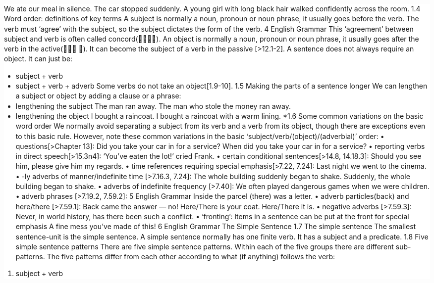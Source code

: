 We ate our meal in silence.
The car stopped suddenly.
A young girl with long black hair walked confidently across the room.
1.4 Word order: definitions of key terms
A subject is normally a noun, pronoun or noun phrase, it usually goes before the verb. The
verb must ‘agree’ with the subject, so the subject dictates the form of the verb.
4
English Grammar
This ‘agreement’ between subject and verb is often called concord(􀔆􁧲􀓞􁛘). An object is
normally a noun, pronoun or noun phrase, it usually goes after the verb in the active(􀔆􀛖􁧍
􀮾). It can become the subject of a verb in the passive [>12.1-2].
A sentence does not always require an object. It can just be:
- subject + verb
- subject + verb + adverb
Some verbs do not take an object[1.9-10].
1.5 Making the parts of a sentence longer
We can lengthen a subject or object by adding a clause or a phrase:
- lengthening the subject
The man ran away.
The man who stole the money ran away.
- lengthening the object
I bought a raincoat.
I bought a raincoat with a warm lining.
*1.6 Some common variations on the basic word order
We normally avoid separating a subject from its verb and a verb from its object, though
there are exceptions even to this basic rule. However, note these common variations in the
basic ‘subject/verb/(object)/(adverbial)’ order:
• questions[>Chapter 13]:
Did you take your car in for a service?
When did you take your car in for a service?
• reporting verbs in direct speech[>15.3n4]:
‘You’ve eaten the lot!’ cried Frank.
• certain conditional sentences[>14.8, 14.18.3]:
Should you see him, please give him my regards.
• time references requiring special emphasis[>7.22, 7.24]:
Last night we went to the cinema.
• -ly adverbs of manner/indefinite time [>7.16.3, 7.24]:
The whole building suddenly began to shake.
Suddenly, the whole building began to shake.
• adverbs of indefinite frequency [>7.40]:
We often played dangerous games when we were children.
• adverb phrases [>7.19.2, 7.59.2]:
5
English Grammar
Inside the parcel (there) was a letter.
• adverb particles(back) and here/there [>7.59.1]:
Back came the answer — no!
Here/There is your coat.
Here/There it is.
• negative adverbs [>7.59.3]:
Never, in world history, has there been such a conflict.
• ‘fronting’: Items in a sentence can be put at the front for special emphasis
A fine mess you’ve made of this!
6
English Grammar
The Simple Sentence
1.7 The simple sentence
The smallest sentence-unit is the simple sentence. A simple sentence normally has one finite
verb. It has a subject and a predicate.
1.8 Five simple sentence patterns
There are five simple sentence patterns. Within each of the five groups there are different
sub-patterns. The five patterns differ from each other according to what (if anything) follows
the verb:
1. subject + verb